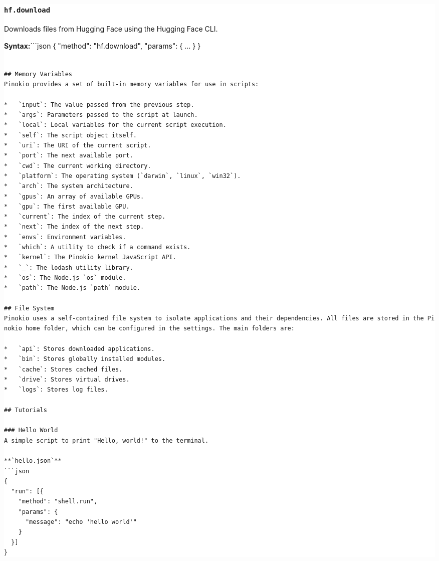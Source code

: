 ### `hf.download`
Downloads files from Hugging Face using the Hugging Face CLI.

**Syntax:**```json
{
  "method": "hf.download",
  "params": { ... }
}
```

## Memory Variables
Pinokio provides a set of built-in memory variables for use in scripts:

*   `input`: The value passed from the previous step.
*   `args`: Parameters passed to the script at launch.
*   `local`: Local variables for the current script execution.
*   `self`: The script object itself.
*   `uri`: The URI of the current script.
*   `port`: The next available port.
*   `cwd`: The current working directory.
*   `platform`: The operating system (`darwin`, `linux`, `win32`).
*   `arch`: The system architecture.
*   `gpus`: An array of available GPUs.
*   `gpu`: The first available GPU.
*   `current`: The index of the current step.
*   `next`: The index of the next step.
*   `envs`: Environment variables.
*   `which`: A utility to check if a command exists.
*   `kernel`: The Pinokio kernel JavaScript API.
*   `_`: The lodash utility library.
*   `os`: The Node.js `os` module.
*   `path`: The Node.js `path` module.

## File System
Pinokio uses a self-contained file system to isolate applications and their dependencies. All files are stored in the Pinokio home folder, which can be configured in the settings. The main folders are:

*   `api`: Stores downloaded applications.
*   `bin`: Stores globally installed modules.
*   `cache`: Stores cached files.
*   `drive`: Stores virtual drives.
*   `logs`: Stores log files.

## Tutorials

### Hello World
A simple script to print "Hello, world!" to the terminal.

**`hello.json`**
```json
{
  "run": [{
    "method": "shell.run",
    "params": {
      "message": "echo 'hello world'"
    }
  }]
}
```
